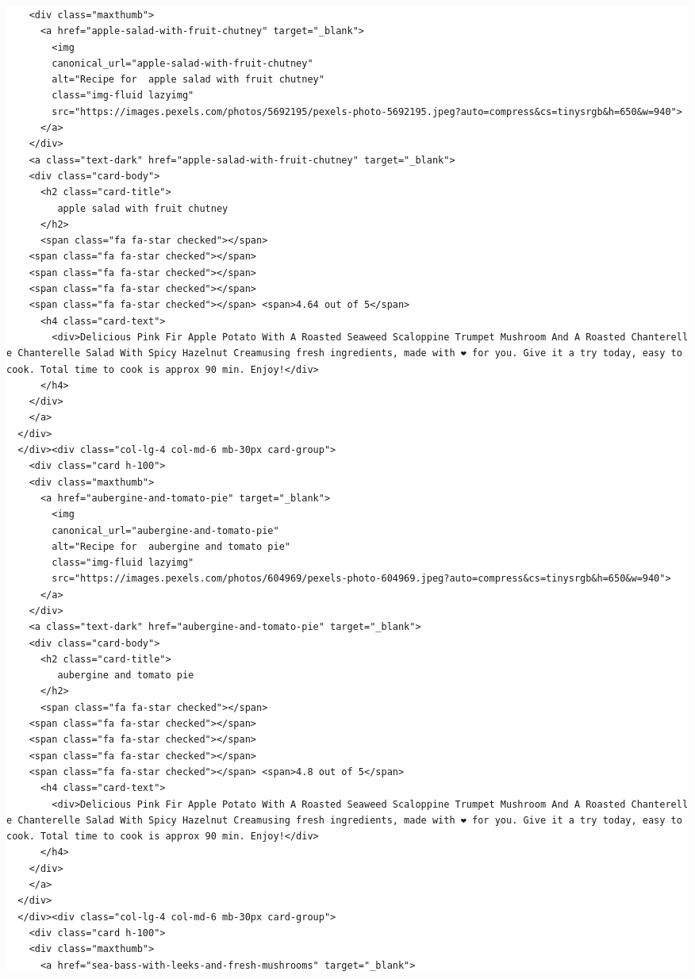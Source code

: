         <div class="maxthumb">
          <a href="apple-salad-with-fruit-chutney" target="_blank">
            <img
            canonical_url="apple-salad-with-fruit-chutney"
            alt="Recipe for  apple salad with fruit chutney"
            class="img-fluid lazyimg"
            src="https://images.pexels.com/photos/5692195/pexels-photo-5692195.jpeg?auto=compress&cs=tinysrgb&h=650&w=940">
          </a>
        </div>
        <a class="text-dark" href="apple-salad-with-fruit-chutney" target="_blank">
        <div class="card-body">
          <h2 class="card-title">
             apple salad with fruit chutney
          </h2>
          <span class="fa fa-star checked"></span>
        <span class="fa fa-star checked"></span>
        <span class="fa fa-star checked"></span>
        <span class="fa fa-star checked"></span>
        <span class="fa fa-star checked"></span> <span>4.64 out of 5</span>
          <h4 class="card-text">
            <div>Delicious Pink Fir Apple Potato With A Roasted Seaweed Scaloppine Trumpet Mushroom And A Roasted Chanterelle Chanterelle Salad With Spicy Hazelnut Creamusing fresh ingredients, made with ❤️ for you. Give it a try today, easy to cook. Total time to cook is approx 90 min. Enjoy!</div>
          </h4>
        </div>
        </a>
      </div>
      </div><div class="col-lg-4 col-md-6 mb-30px card-group">
        <div class="card h-100">
        <div class="maxthumb">
          <a href="aubergine-and-tomato-pie" target="_blank">
            <img
            canonical_url="aubergine-and-tomato-pie"
            alt="Recipe for  aubergine and tomato pie"
            class="img-fluid lazyimg"
            src="https://images.pexels.com/photos/604969/pexels-photo-604969.jpeg?auto=compress&cs=tinysrgb&h=650&w=940">
          </a>
        </div>
        <a class="text-dark" href="aubergine-and-tomato-pie" target="_blank">
        <div class="card-body">
          <h2 class="card-title">
             aubergine and tomato pie
          </h2>
          <span class="fa fa-star checked"></span>
        <span class="fa fa-star checked"></span>
        <span class="fa fa-star checked"></span>
        <span class="fa fa-star checked"></span>
        <span class="fa fa-star checked"></span> <span>4.8 out of 5</span>
          <h4 class="card-text">
            <div>Delicious Pink Fir Apple Potato With A Roasted Seaweed Scaloppine Trumpet Mushroom And A Roasted Chanterelle Chanterelle Salad With Spicy Hazelnut Creamusing fresh ingredients, made with ❤️ for you. Give it a try today, easy to cook. Total time to cook is approx 90 min. Enjoy!</div>
          </h4>
        </div>
        </a>
      </div>
      </div><div class="col-lg-4 col-md-6 mb-30px card-group">
        <div class="card h-100">
        <div class="maxthumb">
          <a href="sea-bass-with-leeks-and-fresh-mushrooms" target="_blank">